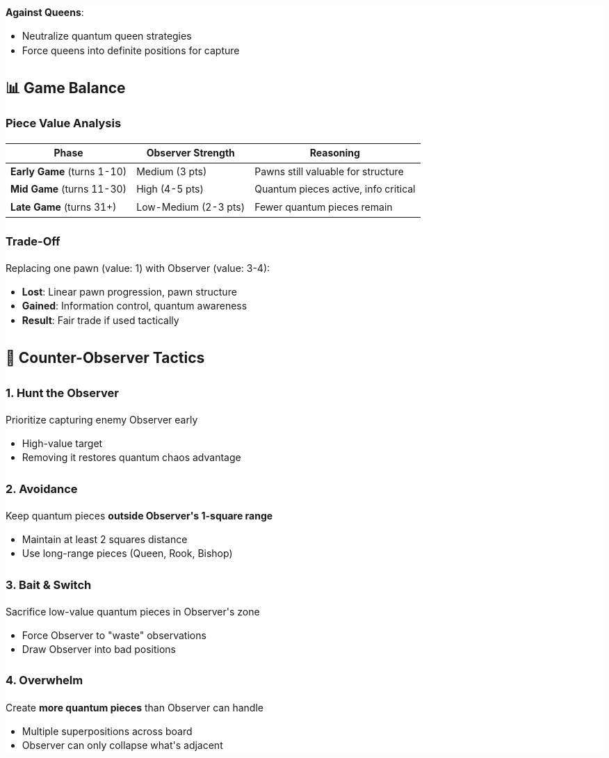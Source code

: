 **Against Queens**:

- Neutralize quantum queen strategies
- Force queens into definite positions for capture

## 📊 Game Balance

### Piece Value Analysis

| Phase                       | Observer Strength    | Reasoning                            |
| --------------------------- | -------------------- | ------------------------------------ |
| **Early Game** (turns 1-10) | Medium (3 pts)       | Pawns still valuable for structure   |
| **Mid Game** (turns 11-30)  | High (4-5 pts)       | Quantum pieces active, info critical |
| **Late Game** (turns 31+)   | Low-Medium (2-3 pts) | Fewer quantum pieces remain          |

### Trade-Off

Replacing one pawn (value: 1) with Observer (value: 3-4):

- **Lost**: Linear pawn progression, pawn structure
- **Gained**: Information control, quantum awareness
- **Result**: Fair trade if used tactically

## 🎯 Counter-Observer Tactics

### 1. Hunt the Observer

Prioritize capturing enemy Observer early

- High-value target
- Removing it restores quantum chaos advantage

### 2. Avoidance

Keep quantum pieces **outside Observer's 1-square range**

- Maintain at least 2 squares distance
- Use long-range pieces (Queen, Rook, Bishop)

### 3. Bait & Switch

Sacrifice low-value quantum pieces in Observer's zone

- Force Observer to "waste" observations
- Draw Observer into bad positions

### 4. Overwhelm

Create **more quantum pieces** than Observer can handle

- Multiple superpositions across board
- Observer can only collapse what's adjacent
